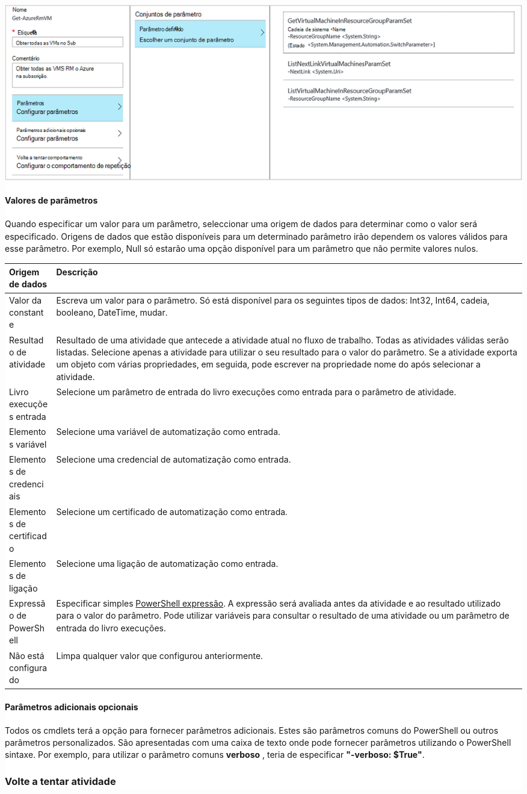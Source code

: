 ![Parâmetro definido](media/automation-graphical-authoring-intro/get-azurermvm-parameter-sets.png)

#### <a name="parameter-values"></a>Valores de parâmetros

Quando especificar um valor para um parâmetro, seleccionar uma origem de dados para determinar como o valor será especificado.  Origens de dados que estão disponíveis para um determinado parâmetro irão dependem os valores válidos para esse parâmetro.  Por exemplo, Null só estarão uma opção disponível para um parâmetro que não permite valores nulos.

| Origem de dados | Descrição |
|:---|:---|
|Valor da constante|Escreva um valor para o parâmetro.  Só está disponível para os seguintes tipos de dados: Int32, Int64, cadeia, booleano, DateTime, mudar. |
|Resultado de atividade|Resultado de uma atividade que antecede a atividade atual no fluxo de trabalho.  Todas as atividades válidas serão listadas.  Selecione apenas a atividade para utilizar o seu resultado para o valor do parâmetro.  Se a atividade exporta um objeto com várias propriedades, em seguida, pode escrever na propriedade nome do após selecionar a atividade.|
|Livro execuções entrada |Selecione um parâmetro de entrada do livro execuções como entrada para o parâmetro de atividade.|  
|Elementos variável|Selecione uma variável de automatização como entrada.|  
|Elementos de credenciais|Selecione uma credencial de automatização como entrada.|  
|Elementos de certificado|Selecione um certificado de automatização como entrada.|  
|Elementos de ligação|Selecione uma ligação de automatização como entrada.| 
|Expressão de PowerShell|Especificar simples [PowerShell expressão](#powershell-expressions).  A expressão será avaliada antes da atividade e ao resultado utilizado para o valor do parâmetro.  Pode utilizar variáveis para consultar o resultado de uma atividade ou um parâmetro de entrada do livro execuções.|
|Não está configurado|Limpa qualquer valor que configurou anteriormente.|


#### <a name="optional-additional-parameters"></a>Parâmetros adicionais opcionais

Todos os cmdlets terá a opção para fornecer parâmetros adicionais.  Estes são parâmetros comuns do PowerShell ou outros parâmetros personalizados.  São apresentadas com uma caixa de texto onde pode fornecer parâmetros utilizando o PowerShell sintaxe.  Por exemplo, para utilizar o parâmetro comuns **verboso** , teria de especificar **"-verboso: $True"**.

### <a name="retry-activity"></a>Volte a tentar atividade
